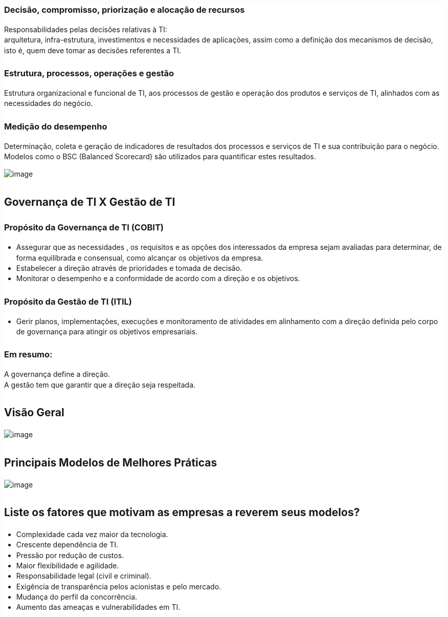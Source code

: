 ### Decisão, compromisso, priorização e alocação de recursos

Responsabilidades pelas decisões relativas à TI:  
arquitetura, infra-estrutura, investimentos e necessidades de aplicações, assim como a definição dos mecanismos de decisão, isto é, quem deve tomar as decisões referentes a TI.

### Estrutura, processos, operações e gestão

Estrutura organizacional e funcional de TI, aos processos de gestão e operação dos produtos e serviços de TI, alinhados com as necessidades do negócio.

### Medição do desempenho

Determinação, coleta e geração de indicadores de resultados dos processos e serviços de TI e sua contribuição para o negócio.  
Modelos como o BSC (Balanced Scorecard) são utilizados para quantificar estes resultados.

![image](https://github.com/user-attachments/assets/decf0072-385d-4d79-b1a4-978add25f72f)

## Governança de TI X Gestão de TI

### Propósito da Governança de TI (COBIT)
- Assegurar que as necessidades , os requisitos e as opções dos interessados da empresa sejam avaliadas para determinar, de forma equilibrada e consensual, como alcançar os objetivos da empresa.
- Estabelecer a direção através de prioridades e tomada de decisão.
- Monitorar o desempenho e a conformidade de acordo com a direção e os objetivos.

### Propósito da Gestão de TI (ITIL)
- Gerir planos, implementações, execuções e monitoramento de atividades em alinhamento com a direção definida pelo corpo de governança para atingir os objetivos empresariais.

### Em resumo:
A governança define a direção.  
A gestão tem que garantir que a direção seja respeitada.

## Visão Geral

![image](https://github.com/user-attachments/assets/bd4a077f-faf9-4853-93ab-35a5f70ab482)

## Principais Modelos de Melhores Práticas

![image](https://github.com/user-attachments/assets/de601947-fe4b-4a13-9b29-3bcc003a079f)

## Liste os fatores que motivam as empresas a reverem seus modelos?

- Complexidade cada vez maior da tecnologia.
- Crescente dependência de TI.
- Pressão por redução de custos.
- Maior flexibilidade e agilidade.
- Responsabilidade legal (civil e criminal).
- Exigência de transparência pelos acionistas e pelo mercado.
- Mudança do perfil da concorrência.
- Aumento das ameaças e vulnerabilidades em TI.
